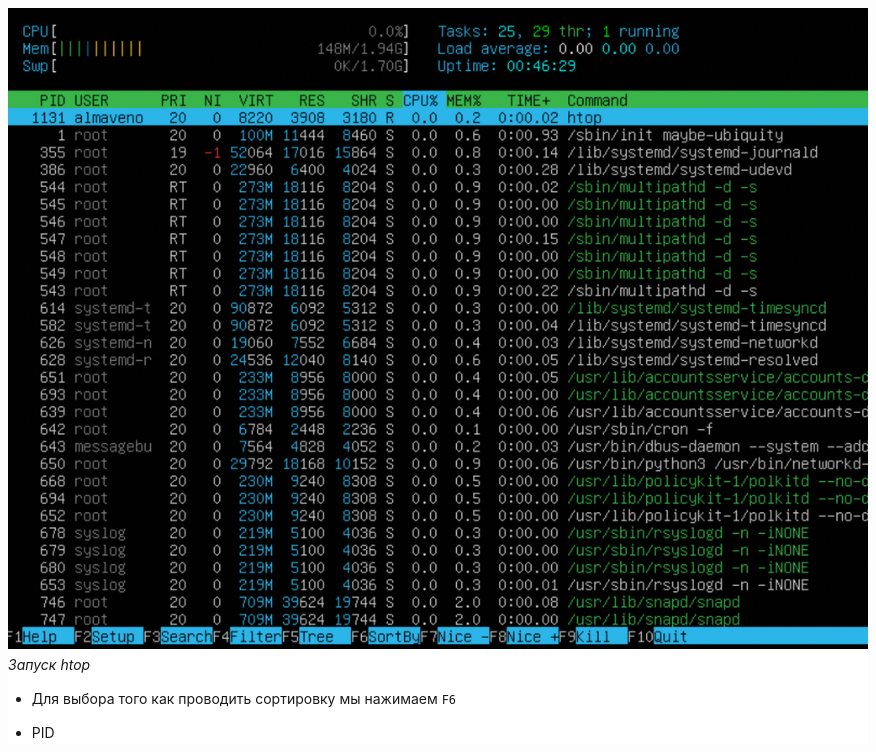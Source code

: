 ![Запуск htop](pictures/43.png)<br>*Запуск htop*<br>

* Для выбора того как проводить сортировку мы нажимаем `F6`

* PID <br>